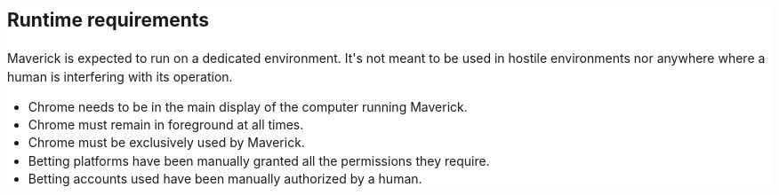 
## Runtime requirements

Maverick is expected to run on a dedicated environment. It's not meant to be used in hostile environments nor anywhere where a human is interfering with its operation.

- Chrome needs to be in the main display of the computer running Maverick.
- Chrome must remain in foreground at all times.
- Chrome must be exclusively used by Maverick.
- Betting platforms have been manually granted all the permissions they require.
- Betting accounts used have been manually authorized by a human.
